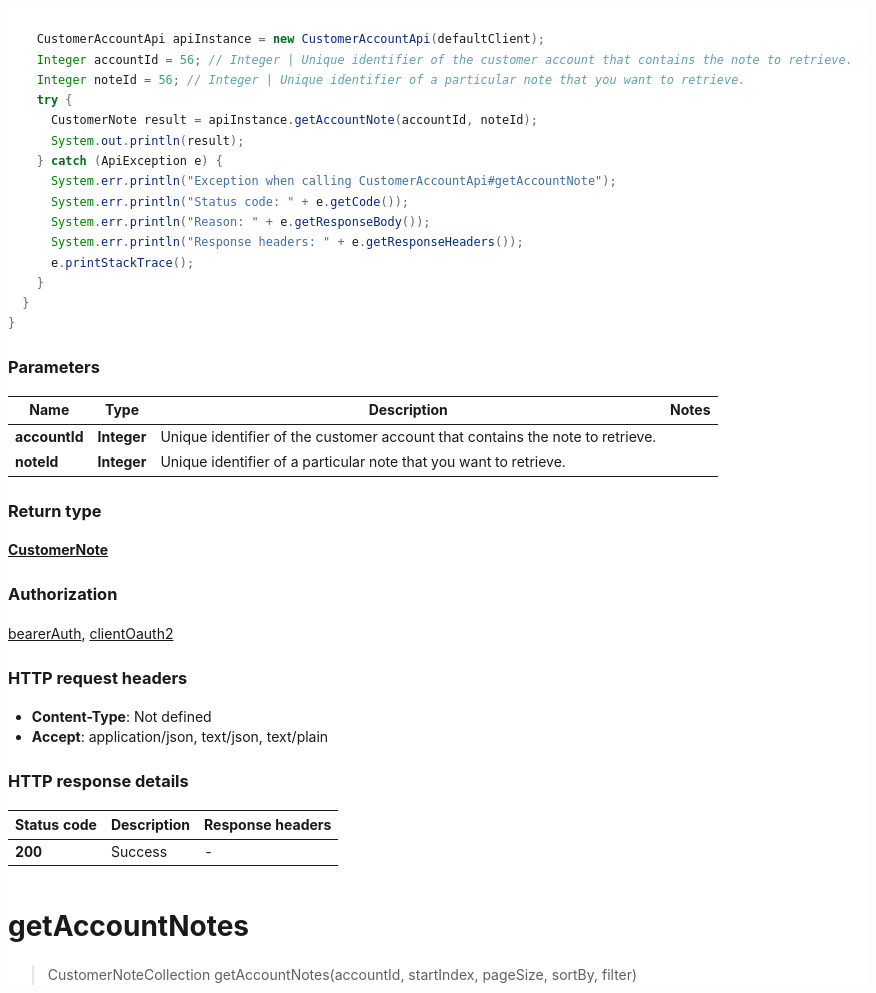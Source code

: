 ```java

    CustomerAccountApi apiInstance = new CustomerAccountApi(defaultClient);
    Integer accountId = 56; // Integer | Unique identifier of the customer account that contains the note to retrieve.
    Integer noteId = 56; // Integer | Unique identifier of a particular note that you want to retrieve.
    try {
      CustomerNote result = apiInstance.getAccountNote(accountId, noteId);
      System.out.println(result);
    } catch (ApiException e) {
      System.err.println("Exception when calling CustomerAccountApi#getAccountNote");
      System.err.println("Status code: " + e.getCode());
      System.err.println("Reason: " + e.getResponseBody());
      System.err.println("Response headers: " + e.getResponseHeaders());
      e.printStackTrace();
    }
  }
}
```

### Parameters

| Name | Type | Description  | Notes |
|------------- | ------------- | ------------- | -------------|
| **accountId** | **Integer**| Unique identifier of the customer account that contains the note to retrieve. | |
| **noteId** | **Integer**| Unique identifier of a particular note that you want to retrieve. | |

### Return type

[**CustomerNote**](CustomerNote.md)

### Authorization

[bearerAuth](../README.md#bearerAuth), [clientOauth2](../README.md#clientOauth2)

### HTTP request headers

 - **Content-Type**: Not defined
 - **Accept**: application/json, text/json, text/plain

### HTTP response details
| Status code | Description | Response headers |
|-------------|-------------|------------------|
| **200** | Success |  -  |

<a name="getAccountNotes"></a>
# **getAccountNotes**
> CustomerNoteCollection getAccountNotes(accountId, startIndex, pageSize, sortBy, filter)
